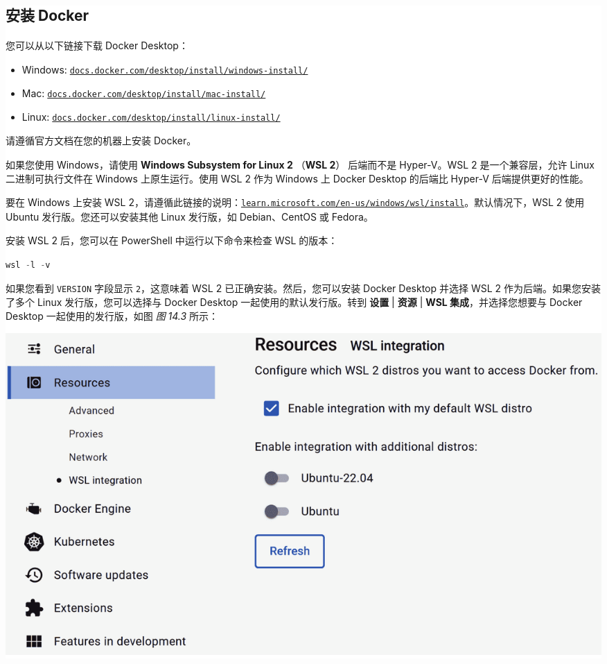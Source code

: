 ## 安装 Docker

您可以从以下链接下载 Docker Desktop：

+   Windows: [`docs.docker.com/desktop/install/windows-install/`](https://docs.docker.com/desktop/install/windows-install/ )

+   Mac: [`docs.docker.com/desktop/install/mac-install/`](https://docs.docker.com/desktop/install/mac-install/ )

+   Linux: [`docs.docker.com/desktop/install/linux-install/`](https://docs.docker.com/desktop/install/linux-install/ )

请遵循官方文档在您的机器上安装 Docker。

如果您使用 Windows，请使用 **Windows Subsystem for Linux 2** （**WSL 2**） 后端而不是 Hyper-V。WSL 2 是一个兼容层，允许 Linux 二进制可执行文件在 Windows 上原生运行。使用 WSL 2 作为 Windows 上 Docker Desktop 的后端比 Hyper-V 后端提供更好的性能。

要在 Windows 上安装 WSL 2，请遵循此链接的说明：[`learn.microsoft.com/en-us/windows/wsl/install`](https://learn.microsoft.com/en-us/windows/wsl/install)。默认情况下，WSL 2 使用 Ubuntu 发行版。您还可以安装其他 Linux 发行版，如 Debian、CentOS 或 Fedora。

安装 WSL 2 后，您可以在 PowerShell 中运行以下命令来检查 WSL 的版本：

```cs
wsl -l -v
```

如果您看到 `VERSION` 字段显示 `2`，这意味着 WSL 2 已正确安装。然后，您可以安装 Docker Desktop 并选择 WSL 2 作为后端。如果您安装了多个 Linux 发行版，您可以选择与 Docker Desktop 一起使用的默认发行版。转到 **设置** | **资源** | **WSL 集成**，并选择您想要与 Docker Desktop 一起使用的发行版，如图 *图 14.3* 所示：

![图 14.3 – 选择与 Docker Desktop 一起使用的默认 Linux 发行版](img/B18971_14_03.jpg)
